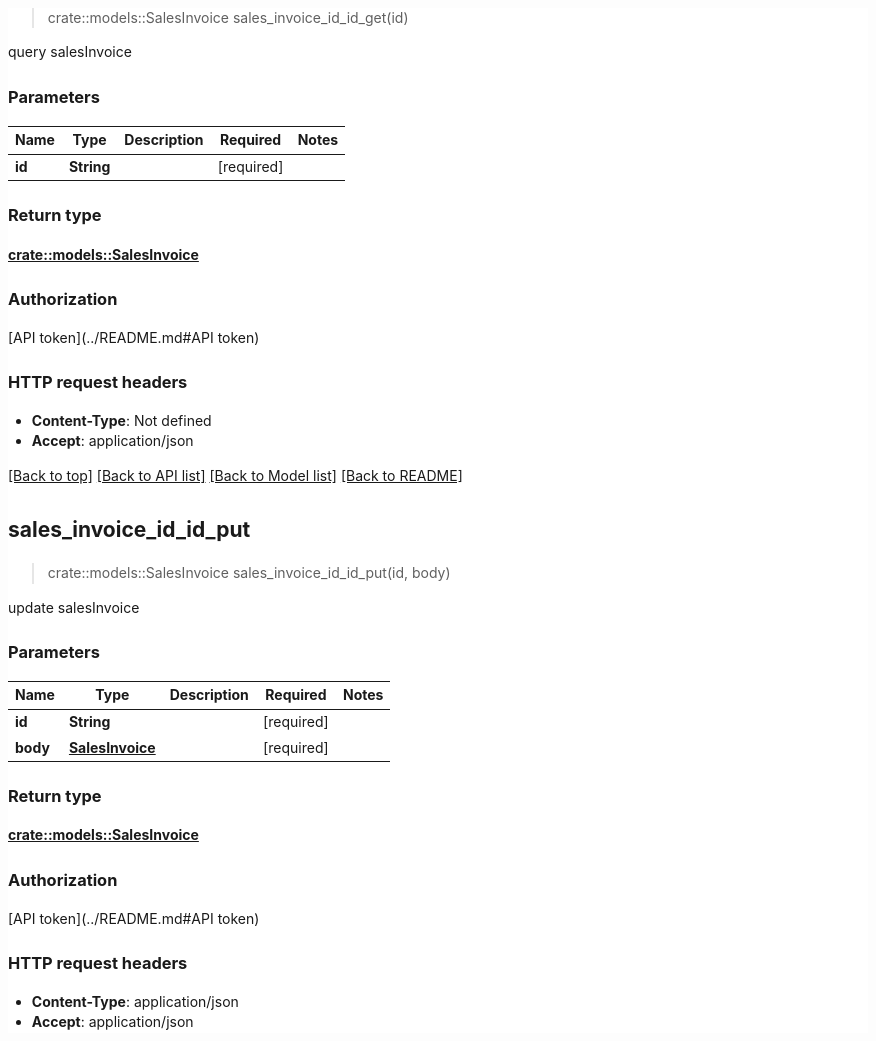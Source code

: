 > crate::models::SalesInvoice sales_invoice_id_id_get(id)


query salesInvoice

### Parameters


Name | Type | Description  | Required | Notes
------------- | ------------- | ------------- | ------------- | -------------
**id** | **String** |  | [required] |

### Return type

[**crate::models::SalesInvoice**](salesInvoice.md)

### Authorization

[API token](../README.md#API token)

### HTTP request headers

- **Content-Type**: Not defined
- **Accept**: application/json

[[Back to top]](#) [[Back to API list]](../README.md#documentation-for-api-endpoints) [[Back to Model list]](../README.md#documentation-for-models) [[Back to README]](../README.md)


## sales_invoice_id_id_put

> crate::models::SalesInvoice sales_invoice_id_id_put(id, body)


update salesInvoice

### Parameters


Name | Type | Description  | Required | Notes
------------- | ------------- | ------------- | ------------- | -------------
**id** | **String** |  | [required] |
**body** | [**SalesInvoice**](SalesInvoice.md) |  | [required] |

### Return type

[**crate::models::SalesInvoice**](salesInvoice.md)

### Authorization

[API token](../README.md#API token)

### HTTP request headers

- **Content-Type**: application/json
- **Accept**: application/json
